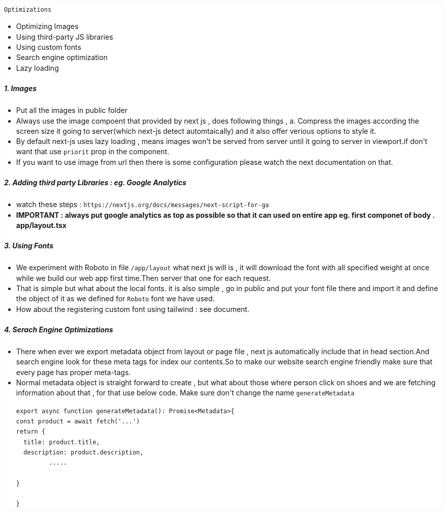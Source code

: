 
# 
    Optimizations

- Optimizing Images
- Using third-party JS libraries
- Using custom fonts
- Search engine optimization
- Lazy loading

##### 1. Images

- Put all the images in public folder
- Always use the image compoent that provided by next js , does following things , a. Compress the images according the screen size it going to server(which next-js detect automtaically) and it also offer verious options to style it.
- By default next-js uses lazy loading , means images won't be served from server until it going to server in viewport.if don't want that use `priorit` prop in the component.
- If you want to use image from url then there is some configuration please watch the next documentation on that.

##### 2. Adding third party Libraries : eg. Google Analytics

- watch these steps : `https://nextjs.org/docs/messages/next-script-for-ga`
- **IMPORTANT : always put google analytics as top as possible so that it can used on entire app eg. first componet of body . app/layout.tsx**

##### 3. Using Fonts

- We experiment with Roboto in file `/app/layout` what next js will is , it will download the font with all specified weight at once while we build our web app first time.Then server that one for each request.
- That is simple but what about the local fonts. it is also simple  , go in public and put your font file there and import it and define the object of it as we defined for `Roboto` font we have used.
- How about the registering custom  font using tailwind : see document.

##### 4. Serach Engine Optimizations

- There when ever we export metadata object from layout or page file , next js automatically include that in head section.And search engine look for these meta tags for index our contents.So to make our website search engine friendly make sure that every page has proper meta-tags.
- Normal metadata object is straight forward to create , but what about those where person click on shoes and we are fetching information about that , for that use below code. Make sure don't change the name `generateMetadata`
  ```
  export async function generateMetadata(): Promise<Metadata>{
  const product = await fetch('...')
  return {
  	title: product.title,
  	description: product.description,
           .....

  }

  }
  ```
